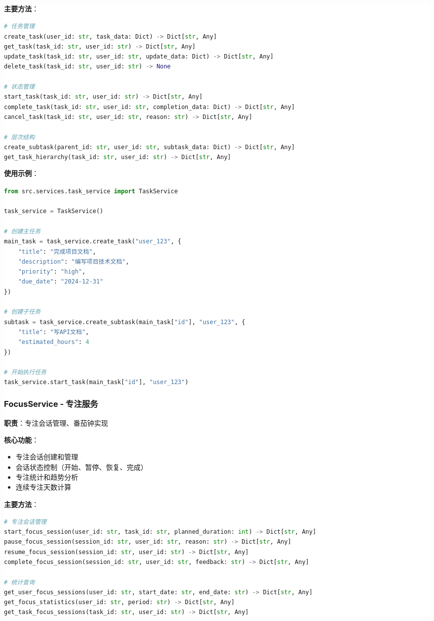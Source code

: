 **主要方法**：
```python
# 任务管理
create_task(user_id: str, task_data: Dict) -> Dict[str, Any]
get_task(task_id: str, user_id: str) -> Dict[str, Any]
update_task(task_id: str, user_id: str, update_data: Dict) -> Dict[str, Any]
delete_task(task_id: str, user_id: str) -> None

# 状态管理
start_task(task_id: str, user_id: str) -> Dict[str, Any]
complete_task(task_id: str, user_id: str, completion_data: Dict) -> Dict[str, Any]
cancel_task(task_id: str, user_id: str, reason: str) -> Dict[str, Any]

# 层次结构
create_subtask(parent_id: str, user_id: str, subtask_data: Dict) -> Dict[str, Any]
get_task_hierarchy(task_id: str, user_id: str) -> Dict[str, Any]
```

**使用示例**：
```python
from src.services.task_service import TaskService

task_service = TaskService()

# 创建主任务
main_task = task_service.create_task("user_123", {
    "title": "完成项目文档",
    "description": "编写项目技术文档",
    "priority": "high",
    "due_date": "2024-12-31"
})

# 创建子任务
subtask = task_service.create_subtask(main_task["id"], "user_123", {
    "title": "写API文档",
    "estimated_hours": 4
})

# 开始执行任务
task_service.start_task(main_task["id"], "user_123")
```

### FocusService - 专注服务

**职责**：专注会话管理、番茄钟实现

**核心功能**：
- 专注会话创建和管理
- 会话状态控制（开始、暂停、恢复、完成）
- 专注统计和趋势分析
- 连续专注天数计算

**主要方法**：
```python
# 专注会话管理
start_focus_session(user_id: str, task_id: str, planned_duration: int) -> Dict[str, Any]
pause_focus_session(session_id: str, user_id: str, reason: str) -> Dict[str, Any]
resume_focus_session(session_id: str, user_id: str) -> Dict[str, Any]
complete_focus_session(session_id: str, user_id: str, feedback: str) -> Dict[str, Any]

# 统计查询
get_user_focus_sessions(user_id: str, start_date: str, end_date: str) -> Dict[str, Any]
get_focus_statistics(user_id: str, period: str) -> Dict[str, Any]
get_task_focus_sessions(task_id: str, user_id: str) -> Dict[str, Any]
```
